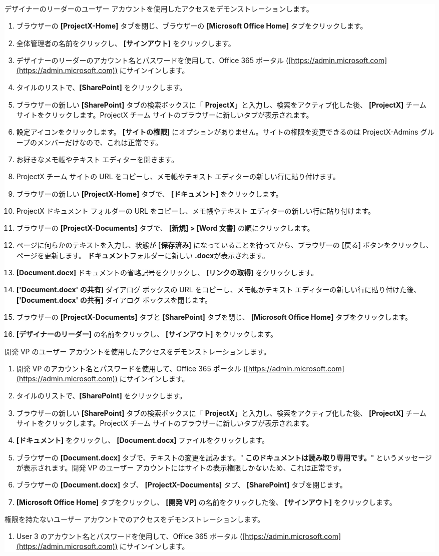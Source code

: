 デザイナーのリーダーのユーザー アカウントを使用したアクセスをデモンストレーションします。

1. ブラウザーの **[ProjectX-Home]** タブを閉じ、ブラウザーの **[Microsoft Office Home]** タブをクリックします。

2. 全体管理者の名前をクリックし、 **[サインアウト]** をクリックします。

3. デザイナーのリーダーのアカウント名とパスワードを使用して、Office 365 ポータル ([https://admin.microsoft.com](https://admin.microsoft.com)) にサインインします。

4. タイルのリストで、**[SharePoint]** をクリックします。

5. ブラウザーの新しい **[SharePoint]** タブの検索ボックスに「 **ProjectX**」と入力し、検索をアクティブ化した後、 **[ProjectX]** チーム サイトをクリックします。ProjectX チーム サイトのブラウザーに新しいタブが表示されます。

6. 設定アイコンをクリックします。 **[サイトの権限]** にオプションがありません。サイトの権限を変更できるのは ProjectX-Admins グループのメンバーだけなので、これは正常です。

7. お好きなメモ帳やテキスト エディターを開きます。

8. ProjectX チーム サイトの URL をコピーし、メモ帳やテキスト エディターの新しい行に貼り付けます。

9. ブラウザーの新しい **[ProjectX-Home]** タブで、 **[ドキュメント]** をクリックします。

10. ProjectX ドキュメント フォルダーの URL をコピーし、メモ帳やテキスト エディターの新しい行に貼り付けます。

11. ブラウザーの **[ProjectX-Documents]** タブで、 **[新規] > [Word 文書]** の順にクリックします。

12. ページに何らかのテキストを入力し、状態が [**保存済み**] になっていることを待ってから、ブラウザーの [戻る] ボタンをクリックし、ページを更新します。 **ドキュメント**フォルダーに新しい **.docx**が表示されます。

13. **[Document.docx]** ドキュメントの省略記号をクリックし、 **[リンクの取得]** をクリックします。

14. **['Document.docx' の共有]** ダイアログ ボックスの URL をコピーし、メモ帳かテキスト エディターの新しい行に貼り付けた後、 **['Document.docx' の共有]** ダイアログ ボックスを閉じます。

15. ブラウザーの **[ProjectX-Documents]** タブと **[SharePoint]** タブを閉じ、 **[Microsoft Office Home]** タブをクリックします。

16. **[デザイナーのリーダー]** の名前をクリックし、 **[サインアウト]** をクリックします。

開発 VP のユーザー アカウントを使用したアクセスをデモンストレーションします。

1. 開発 VP のアカウント名とパスワードを使用して、Office 365 ポータル ([https://admin.microsoft.com](https://admin.microsoft.com)) にサインインします。

2. タイルのリストで、**[SharePoint]** をクリックします。

3. ブラウザーの新しい **[SharePoint]** タブの検索ボックスに「 **ProjectX**」と入力し、検索をアクティブ化した後、 **[ProjectX]** チーム サイトをクリックします。ProjectX チーム サイトのブラウザーに新しいタブが表示されます。

4. **[ドキュメント]** をクリックし、 **[Document.docx]** ファイルをクリックします。

5. ブラウザーの **[Document.docx]** タブで、テキストの変更を試みます。" **このドキュメントは読み取り専用です。**" というメッセージが表示されます。開発 VP のユーザー アカウントにはサイトの表示権限しかないため、これは正常です。

6. ブラウザーの **[Document.docx]** タブ、 **[ProjectX-Documents]** タブ、 **[SharePoint]** タブを閉じます。

7. **[Microsoft Office Home]** タブをクリックし、 **[開発 VP]** の名前をクリックした後、 **[サインアウト]** をクリックします。

権限を持たないユーザー アカウントでのアクセスをデモンストレーションします。

1. User 3 のアカウント名とパスワードを使用して、Office 365 ポータル ([https://admin.microsoft.com](https://admin.microsoft.com)) にサインインします。
